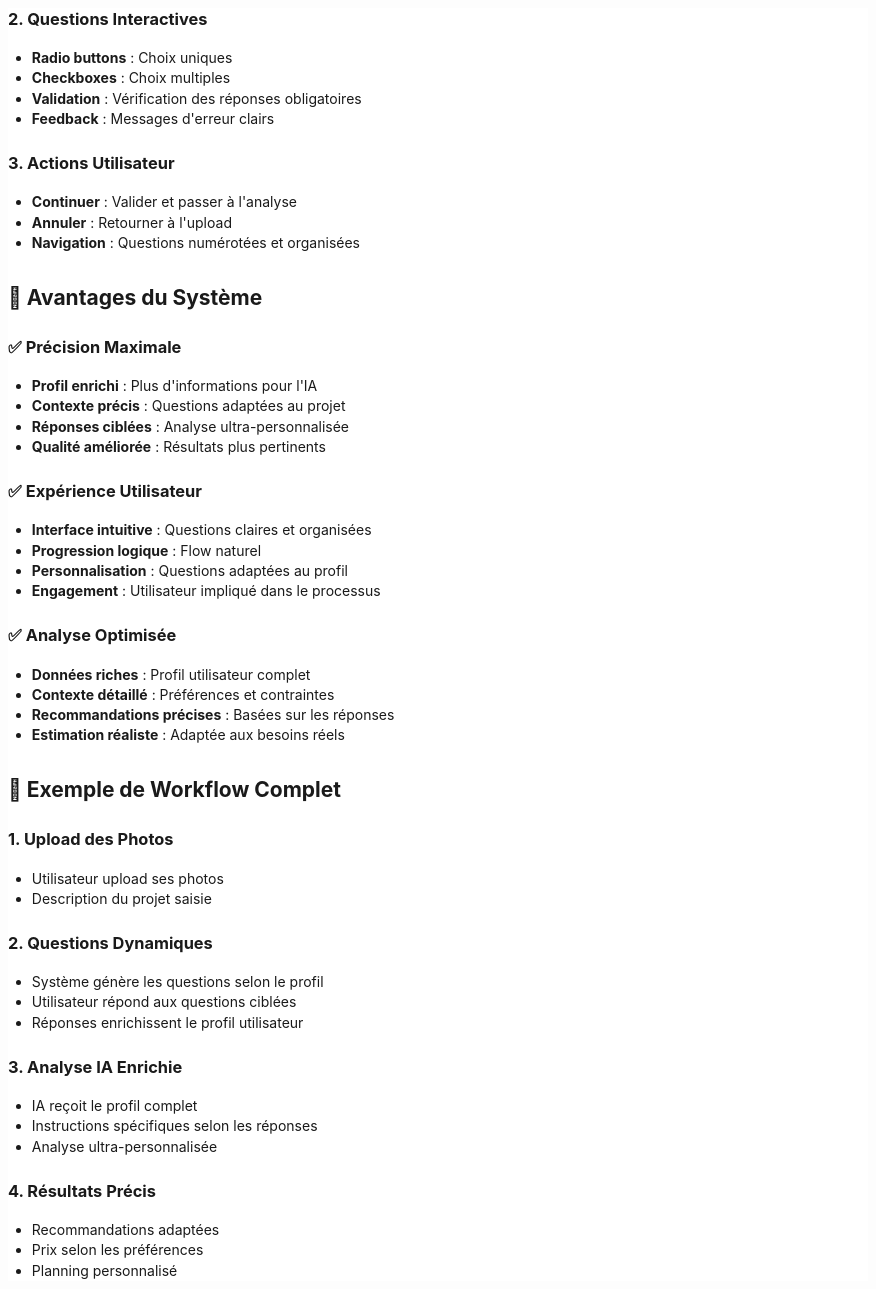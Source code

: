 ### **2. Questions Interactives**
- **Radio buttons** : Choix uniques
- **Checkboxes** : Choix multiples
- **Validation** : Vérification des réponses obligatoires
- **Feedback** : Messages d'erreur clairs

### **3. Actions Utilisateur**
- **Continuer** : Valider et passer à l'analyse
- **Annuler** : Retourner à l'upload
- **Navigation** : Questions numérotées et organisées

## 🎯 **Avantages du Système**

### **✅ Précision Maximale**
- **Profil enrichi** : Plus d'informations pour l'IA
- **Contexte précis** : Questions adaptées au projet
- **Réponses ciblées** : Analyse ultra-personnalisée
- **Qualité améliorée** : Résultats plus pertinents

### **✅ Expérience Utilisateur**
- **Interface intuitive** : Questions claires et organisées
- **Progression logique** : Flow naturel
- **Personnalisation** : Questions adaptées au profil
- **Engagement** : Utilisateur impliqué dans le processus

### **✅ Analyse Optimisée**
- **Données riches** : Profil utilisateur complet
- **Contexte détaillé** : Préférences et contraintes
- **Recommandations précises** : Basées sur les réponses
- **Estimation réaliste** : Adaptée aux besoins réels

## 🎯 **Exemple de Workflow Complet**

### **1. Upload des Photos**
- Utilisateur upload ses photos
- Description du projet saisie

### **2. Questions Dynamiques**
- Système génère les questions selon le profil
- Utilisateur répond aux questions ciblées
- Réponses enrichissent le profil utilisateur

### **3. Analyse IA Enrichie**
- IA reçoit le profil complet
- Instructions spécifiques selon les réponses
- Analyse ultra-personnalisée

### **4. Résultats Précis**
- Recommandations adaptées
- Prix selon les préférences
- Planning personnalisé
